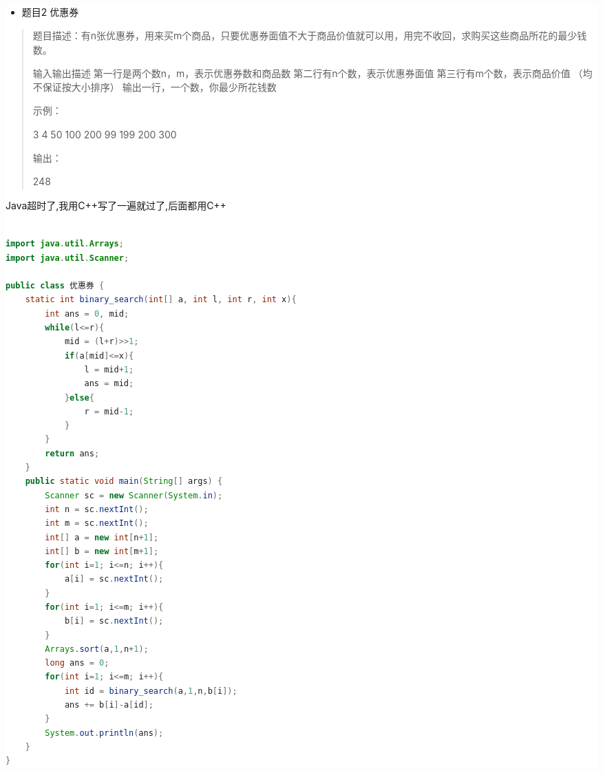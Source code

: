 * 题目2 优惠券

> 题目描述：有n张优惠券，用来买m个商品，只要优惠券面值不大于商品价值就可以用，用完不收回，求购买这些商品所花的最少钱数。
>
> 输入输出描述
> 第一行是两个数n，m，表示优惠券数和商品数
> 第二行有n个数，表示优惠券面值
> 第三行有m个数，表示商品价值
> （均不保证按大小排序）
> 输出一行，一个数，你最少所花钱数
>
> 示例：
>
> 3 4
> 50 100 200
> 99 199 200 300
>
> 输出：
>
> 248

Java超时了,我用C++写了一遍就过了,后面都用C++

```java

import java.util.Arrays;
import java.util.Scanner;

public class 优惠券 {
    static int binary_search(int[] a, int l, int r, int x){
        int ans = 0, mid;
        while(l<=r){
            mid = (l+r)>>1;
            if(a[mid]<=x){
                l = mid+1;
                ans = mid;
            }else{
                r = mid-1;
            }
        }
        return ans;
    }
    public static void main(String[] args) {
        Scanner sc = new Scanner(System.in);
        int n = sc.nextInt();
        int m = sc.nextInt();
        int[] a = new int[n+1];
        int[] b = new int[m+1];
        for(int i=1; i<=n; i++){
            a[i] = sc.nextInt();
        }
        for(int i=1; i<=m; i++){
            b[i] = sc.nextInt();
        }
        Arrays.sort(a,1,n+1);
        long ans = 0;
        for(int i=1; i<=m; i++){
            int id = binary_search(a,1,n,b[i]);
            ans += b[i]-a[id];
        }
        System.out.println(ans);
    }
}

```
